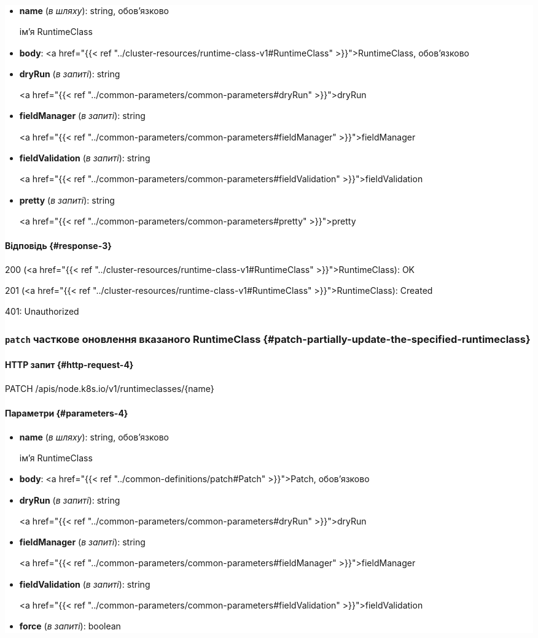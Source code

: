 - **name** (*в шляху*): string, обовʼязково

  імʼя RuntimeClass

- **body**: <a href="{{< ref "../cluster-resources/runtime-class-v1#RuntimeClass" >}}">RuntimeClass</a>, обовʼязково

- **dryRun** (*в запиті*): string

  <a href="{{< ref "../common-parameters/common-parameters#dryRun" >}}">dryRun</a>

- **fieldManager** (*в запиті*): string

  <a href="{{< ref "../common-parameters/common-parameters#fieldManager" >}}">fieldManager</a>

- **fieldValidation** (*в запиті*): string

  <a href="{{< ref "../common-parameters/common-parameters#fieldValidation" >}}">fieldValidation</a>

- **pretty** (*в запиті*): string

  <a href="{{< ref "../common-parameters/common-parameters#pretty" >}}">pretty</a>

#### Відповідь {#response-3}

200 (<a href="{{< ref "../cluster-resources/runtime-class-v1#RuntimeClass" >}}">RuntimeClass</a>): OK

201 (<a href="{{< ref "../cluster-resources/runtime-class-v1#RuntimeClass" >}}">RuntimeClass</a>): Created

401: Unauthorized

### `patch` часткове оновлення вказаного RuntimeClass {#patch-partially-update-the-specified-runtimeclass}

#### HTTP запит {#http-request-4}

PATCH /apis/node.k8s.io/v1/runtimeclasses/{name}

#### Параметри {#parameters-4}

- **name** (*в шляху*): string, обовʼязково

  імʼя RuntimeClass

- **body**: <a href="{{< ref "../common-definitions/patch#Patch" >}}">Patch</a>, обовʼязково

- **dryRun** (*в запиті*): string

  <a href="{{< ref "../common-parameters/common-parameters#dryRun" >}}">dryRun</a>

- **fieldManager** (*в запиті*): string

  <a href="{{< ref "../common-parameters/common-parameters#fieldManager" >}}">fieldManager</a>

- **fieldValidation** (*в запиті*): string

  <a href="{{< ref "../common-parameters/common-parameters#fieldValidation" >}}">fieldValidation</a>

- **force** (*в запиті*): boolean

